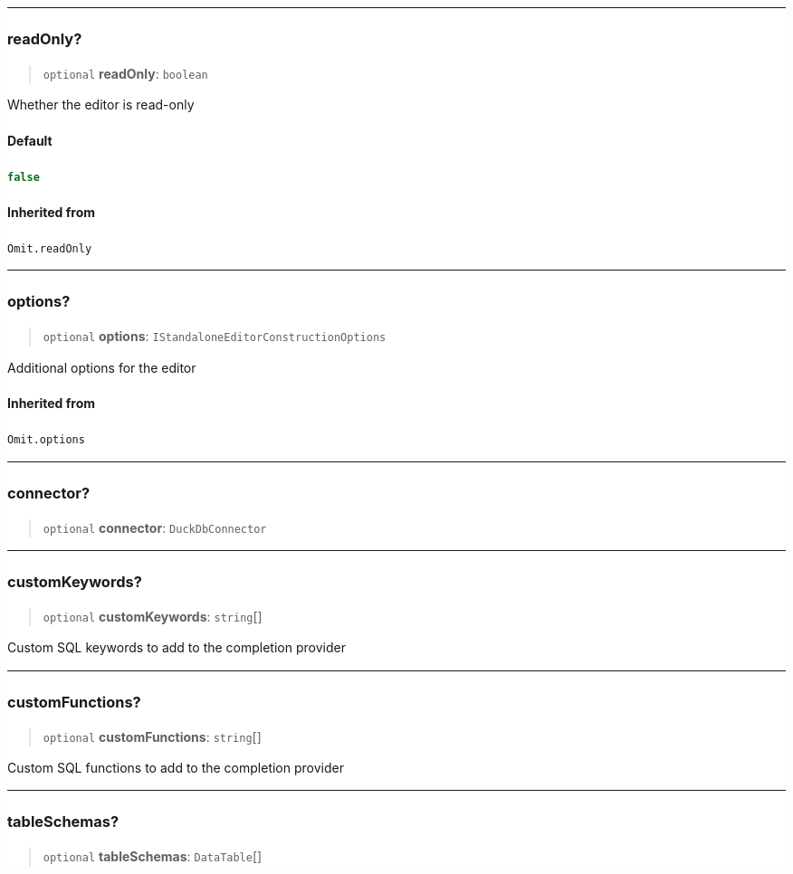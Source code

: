 ***

### readOnly?

> `optional` **readOnly**: `boolean`

Whether the editor is read-only

#### Default

```ts
false
```

#### Inherited from

`Omit.readOnly`

***

### options?

> `optional` **options**: `IStandaloneEditorConstructionOptions`

Additional options for the editor

#### Inherited from

`Omit.options`

***

### connector?

> `optional` **connector**: `DuckDbConnector`

***

### customKeywords?

> `optional` **customKeywords**: `string`\[]

Custom SQL keywords to add to the completion provider

***

### customFunctions?

> `optional` **customFunctions**: `string`\[]

Custom SQL functions to add to the completion provider

***

### tableSchemas?

> `optional` **tableSchemas**: `DataTable`\[]
